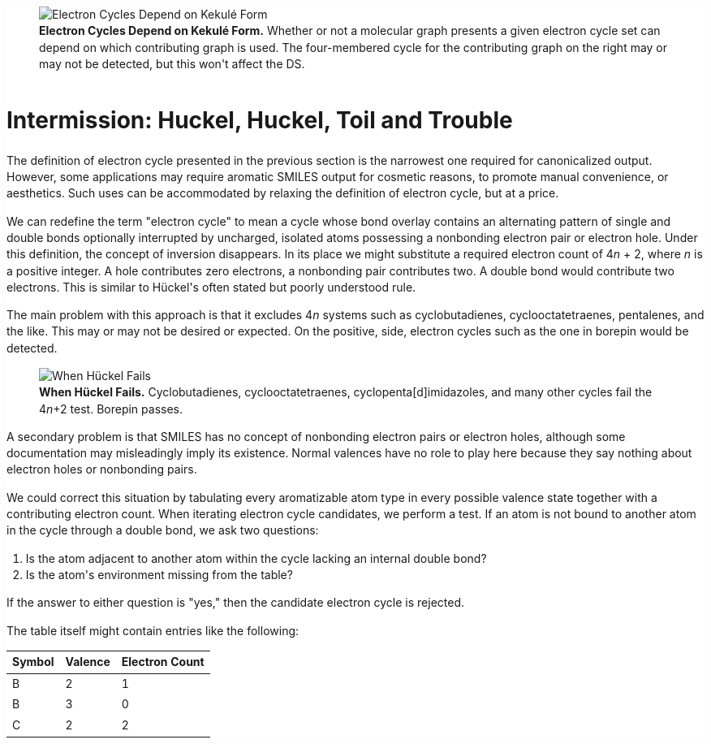 <figure>
  <img alt="Electron Cycles Depend on Kekulé Form" src="/images/posts/20210630/electron-cycles-depend-on-kekule-form.png">
  <figcaption>
    <strong>Electron Cycles Depend on Kekulé Form.</strong> Whether or not a molecular graph presents a given electron cycle set can depend on which contributing graph is used. The four-membered cycle for the contributing graph on the right may or may not be detected, but this won't affect the DS.
  </figcaption>
</figure>

# Intermission: Huckel, Huckel, Toil and Trouble

The definition of electron cycle presented in the previous section is the narrowest one required for canonicalized output. However, some applications may require aromatic SMILES output for cosmetic reasons, to promote manual convenience, or aesthetics. Such uses can be accommodated by relaxing the definition of electron cycle, but at a price.

We can redefine the term "electron cycle" to mean a cycle whose bond overlay contains an alternating pattern of single and double bonds optionally interrupted by uncharged, isolated atoms possessing a nonbonding electron pair or electron hole. Under this definition, the concept of inversion disappears. In its place we might substitute a required electron count of 4*n* + 2, where *n* is a positive integer. A hole contributes zero electrons, a nonbonding pair contributes two. A double bond would contribute two electrons. This is similar to Hückel's often stated but poorly understood rule.

The main problem with this approach is that it excludes 4*n* systems such as cyclobutadienes, cyclooctatetraenes, pentalenes, and the like. This may or may not be desired or expected. On the positive, side, electron cycles such as the one in borepin would be detected.

<figure>
  <img alt="When Hückel Fails" src="/images/posts/20210630/when-hueckel-fails.png">
  <figcaption>
    <strong>When Hückel Fails.</strong> Cyclobutadienes, cyclooctatetraenes, cyclopenta[d]imidazoles, and many other cycles fail the 4<em>n</em>+2 test. Borepin passes.
  </figcaption>
</figure>

A secondary problem is that SMILES has no concept of nonbonding electron pairs or electron holes, although some documentation may misleadingly imply its existence. Normal valences have no role to play here because they say nothing about electron holes or nonbonding pairs.

We could correct this situation by tabulating every aromatizable atom type in every possible valence state together with a contributing electron count. When iterating electron cycle candidates, we perform a test. If an atom is not bound to another atom in the cycle through a double bond, we ask two questions:

1. Is the atom adjacent to another atom within the cycle lacking an internal double bond?
2. Is the atom's environment missing from the table?

If the answer to either question is "yes," then the candidate electron cycle is rejected.

The table itself might contain entries like the following:

<table>
  <thead>
    <tr>
      <th>Symbol</th><th>Valence</th><th>Electron Count</th>
    </tr>
  </thead>
  <tbody>
    <tr>
      <td>B</td><td>2</td><td>1</td>
    </tr>
    <tr>
      <td>B</td><td>3</td><td>0</td>
    </tr>
    <tr>
      <td>C</td><td>2</td><td>2</td>